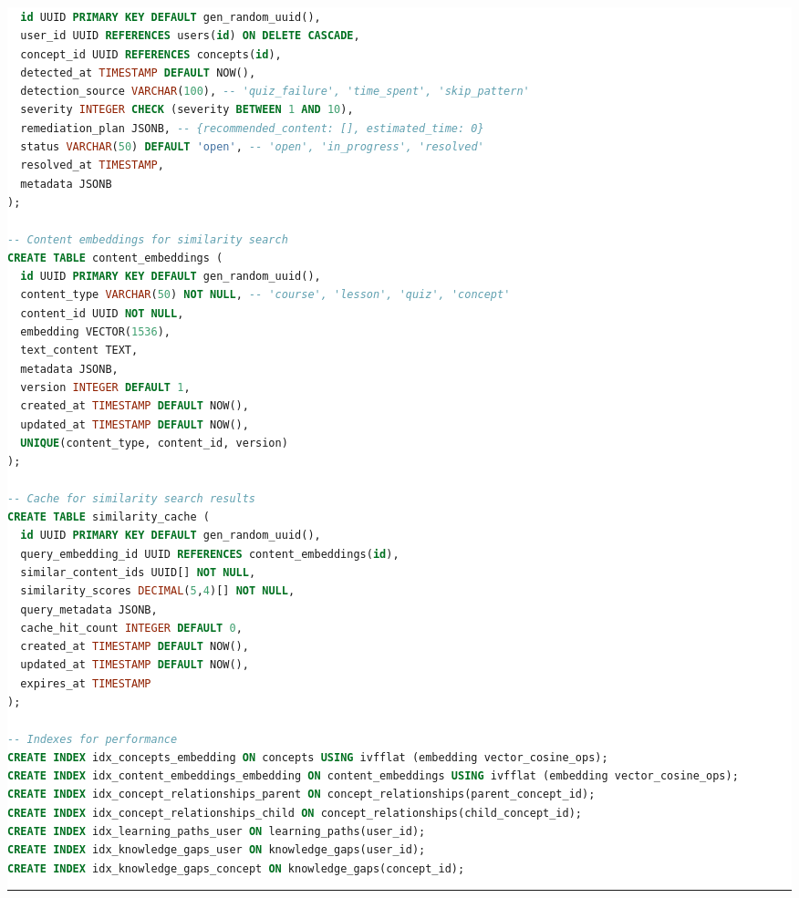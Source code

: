 ```sql
  id UUID PRIMARY KEY DEFAULT gen_random_uuid(),
  user_id UUID REFERENCES users(id) ON DELETE CASCADE,
  concept_id UUID REFERENCES concepts(id),
  detected_at TIMESTAMP DEFAULT NOW(),
  detection_source VARCHAR(100), -- 'quiz_failure', 'time_spent', 'skip_pattern'
  severity INTEGER CHECK (severity BETWEEN 1 AND 10),
  remediation_plan JSONB, -- {recommended_content: [], estimated_time: 0}
  status VARCHAR(50) DEFAULT 'open', -- 'open', 'in_progress', 'resolved'
  resolved_at TIMESTAMP,
  metadata JSONB
);

-- Content embeddings for similarity search
CREATE TABLE content_embeddings (
  id UUID PRIMARY KEY DEFAULT gen_random_uuid(),
  content_type VARCHAR(50) NOT NULL, -- 'course', 'lesson', 'quiz', 'concept'
  content_id UUID NOT NULL,
  embedding VECTOR(1536),
  text_content TEXT,
  metadata JSONB,
  version INTEGER DEFAULT 1,
  created_at TIMESTAMP DEFAULT NOW(),
  updated_at TIMESTAMP DEFAULT NOW(),
  UNIQUE(content_type, content_id, version)
);

-- Cache for similarity search results
CREATE TABLE similarity_cache (
  id UUID PRIMARY KEY DEFAULT gen_random_uuid(),
  query_embedding_id UUID REFERENCES content_embeddings(id),
  similar_content_ids UUID[] NOT NULL,
  similarity_scores DECIMAL(5,4)[] NOT NULL,
  query_metadata JSONB,
  cache_hit_count INTEGER DEFAULT 0,
  created_at TIMESTAMP DEFAULT NOW(),
  updated_at TIMESTAMP DEFAULT NOW(),
  expires_at TIMESTAMP
);

-- Indexes for performance
CREATE INDEX idx_concepts_embedding ON concepts USING ivfflat (embedding vector_cosine_ops);
CREATE INDEX idx_content_embeddings_embedding ON content_embeddings USING ivfflat (embedding vector_cosine_ops);
CREATE INDEX idx_concept_relationships_parent ON concept_relationships(parent_concept_id);
CREATE INDEX idx_concept_relationships_child ON concept_relationships(child_concept_id);
CREATE INDEX idx_learning_paths_user ON learning_paths(user_id);
CREATE INDEX idx_knowledge_gaps_user ON knowledge_gaps(user_id);
CREATE INDEX idx_knowledge_gaps_concept ON knowledge_gaps(concept_id);
```

---
